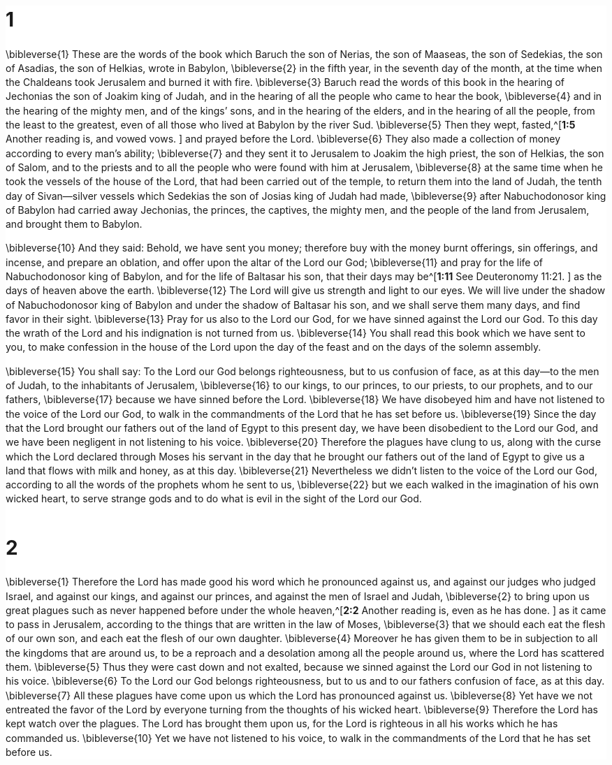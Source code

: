 # 1 
\bibleverse{1} These are the words of the book which Baruch the son of Nerias, the son of Maaseas, the son of Sedekias, the son of Asadias, the son of Helkias, wrote in Babylon, \bibleverse{2} in the fifth year, in the seventh day of the month, at the time when the Chaldeans took Jerusalem and burned it with fire. \bibleverse{3} Baruch read the words of this book in the hearing of Jechonias the son of Joakim king of Judah, and in the hearing of all the people who came to hear the book, \bibleverse{4} and in the hearing of the mighty men, and of the kings’ sons, and in the hearing of the elders, and in the hearing of all the people, from the least to the greatest, even of all those who lived at Babylon by the river Sud. \bibleverse{5} Then they wept, fasted,^[**1:5** Another reading is, and vowed vows. ] and prayed before the Lord. \bibleverse{6} They also made a collection of money according to every man’s ability; \bibleverse{7} and they sent it to Jerusalem to Joakim the high priest, the son of Helkias, the son of Salom, and to the priests and to all the people who were found with him at Jerusalem, \bibleverse{8} at the same time when he took the vessels of the house of the Lord, that had been carried out of the temple, to return them into the land of Judah, the tenth day of Sivan—silver vessels which Sedekias the son of Josias king of Judah had made, \bibleverse{9} after Nabuchodonosor king of Babylon had carried away Jechonias, the princes, the captives, the mighty men, and the people of the land from Jerusalem, and brought them to Babylon. 


\bibleverse{10} And they said: Behold, we have sent you money; therefore buy with the money burnt offerings, sin offerings, and incense, and prepare an oblation, and offer upon the altar of the Lord our God; \bibleverse{11} and pray for the life of Nabuchodonosor king of Babylon, and for the life of Baltasar his son, that their days may be^[**1:11** See Deuteronomy 11:21. ] as the days of heaven above the earth. \bibleverse{12} The Lord will give us strength and light to our eyes. We will live under the shadow of Nabuchodonosor king of Babylon and under the shadow of Baltasar his son, and we shall serve them many days, and find favor in their sight. \bibleverse{13} Pray for us also to the Lord our God, for we have sinned against the Lord our God. To this day the wrath of the Lord and his indignation is not turned from us. \bibleverse{14} You shall read this book which we have sent to you, to make confession in the house of the Lord upon the day of the feast and on the days of the solemn assembly. 


\bibleverse{15} You shall say: To the Lord our God belongs righteousness, but to us confusion of face, as at this day—to the men of Judah, to the inhabitants of Jerusalem, \bibleverse{16} to our kings, to our princes, to our priests, to our prophets, and to our fathers, \bibleverse{17} because we have sinned before the Lord. \bibleverse{18} We have disobeyed him and have not listened to the voice of the Lord our God, to walk in the commandments of the Lord that he has set before us. \bibleverse{19} Since the day that the Lord brought our fathers out of the land of Egypt to this present day, we have been disobedient to the Lord our God, and we have been negligent in not listening to his voice. \bibleverse{20} Therefore the plagues have clung to us, along with the curse which the Lord declared through Moses his servant in the day that he brought our fathers out of the land of Egypt to give us a land that flows with milk and honey, as at this day. \bibleverse{21} Nevertheless we didn’t listen to the voice of the Lord our God, according to all the words of the prophets whom he sent to us, \bibleverse{22} but we each walked in the imagination of his own wicked heart, to serve strange gods and to do what is evil in the sight of the Lord our God. 

# 2 
\bibleverse{1} Therefore the Lord has made good his word which he pronounced against us, and against our judges who judged Israel, and against our kings, and against our princes, and against the men of Israel and Judah, \bibleverse{2} to bring upon us great plagues such as never happened before under the whole heaven,^[**2:2** Another reading is, even as he has done. ] as it came to pass in Jerusalem, according to the things that are written in the law of Moses, \bibleverse{3} that we should each eat the flesh of our own son, and each eat the flesh of our own daughter. \bibleverse{4} Moreover he has given them to be in subjection to all the kingdoms that are around us, to be a reproach and a desolation among all the people around us, where the Lord has scattered them. \bibleverse{5} Thus they were cast down and not exalted, because we sinned against the Lord our God in not listening to his voice. \bibleverse{6} To the Lord our God belongs righteousness, but to us and to our fathers confusion of face, as at this day. \bibleverse{7} All these plagues have come upon us which the Lord has pronounced against us. \bibleverse{8} Yet have we not entreated the favor of the Lord by everyone turning from the thoughts of his wicked heart. \bibleverse{9} Therefore the Lord has kept watch over the plagues. The Lord has brought them upon us, for the Lord is righteous in all his works which he has commanded us. \bibleverse{10} Yet we have not listened to his voice, to walk in the commandments of the Lord that he has set before us. 